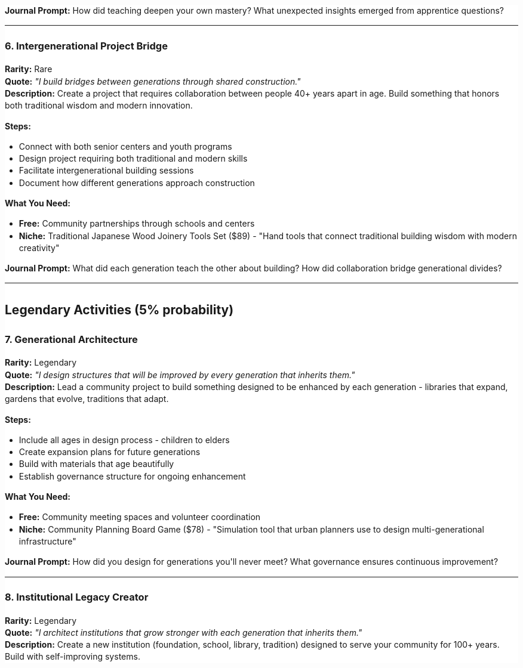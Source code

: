 **Journal Prompt:** How did teaching deepen your own mastery? What unexpected insights emerged from apprentice questions?

---

### 6. Intergenerational Project Bridge
**Rarity:** Rare  
**Quote:** *"I build bridges between generations through shared construction."*  
**Description:** Create a project that requires collaboration between people 40+ years apart in age. Build something that honors both traditional wisdom and modern innovation.

**Steps:**
- Connect with both senior centers and youth programs
- Design project requiring both traditional and modern skills
- Facilitate intergenerational building sessions
- Document how different generations approach construction

**What You Need:**
- **Free:** Community partnerships through schools and centers
- **Niche:** Traditional Japanese Wood Joinery Tools Set ($89) - "Hand tools that connect traditional building wisdom with modern creativity"

**Journal Prompt:** What did each generation teach the other about building? How did collaboration bridge generational divides?

---

## Legendary Activities (5% probability)

### 7. Generational Architecture
**Rarity:** Legendary  
**Quote:** *"I design structures that will be improved by every generation that inherits them."*  
**Description:** Lead a community project to build something designed to be enhanced by each generation - libraries that expand, gardens that evolve, traditions that adapt.

**Steps:**
- Include all ages in design process - children to elders
- Create expansion plans for future generations
- Build with materials that age beautifully
- Establish governance structure for ongoing enhancement

**What You Need:**
- **Free:** Community meeting spaces and volunteer coordination
- **Niche:** Community Planning Board Game ($78) - "Simulation tool that urban planners use to design multi-generational infrastructure"

**Journal Prompt:** How did you design for generations you'll never meet? What governance ensures continuous improvement?

---

### 8. Institutional Legacy Creator
**Rarity:** Legendary  
**Quote:** *"I architect institutions that grow stronger with each generation that inherits them."*  
**Description:** Create a new institution (foundation, school, library, tradition) designed to serve your community for 100+ years. Build with self-improving systems.
